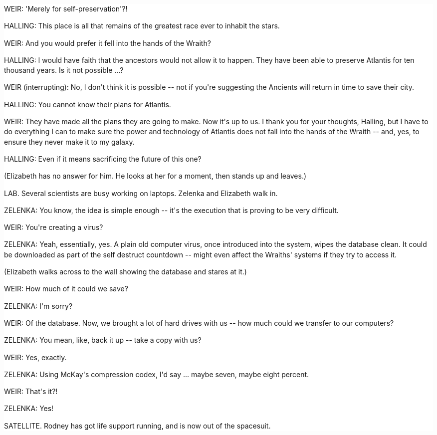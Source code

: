 WEIR: 'Merely for self-preservation'?!  
  
HALLING: This place is all that remains of the greatest race ever to inhabit
the stars.  
  
WEIR: And you would prefer it fell into the hands of the Wraith?  
  
HALLING: I would have faith that the ancestors would not allow it to happen.
They have been able to preserve Atlantis for ten thousand years. Is it not
possible ...?  
  
WEIR (interrupting): No, I don't think it is possible -- not if you're
suggesting the Ancients will return in time to save their city.  
  
HALLING: You cannot know their plans for Atlantis.  
  
WEIR: They have made all the plans they are going to make. Now it's up to us.
I thank you for your thoughts, Halling, but I have to do everything I can to
make sure the power and technology of Atlantis does not fall into the hands of
the Wraith -- and, yes, to ensure they never make it to my galaxy.  
  
HALLING: Even if it means sacrificing the future of this one?  
  
(Elizabeth has no answer for him. He looks at her for a moment, then stands up
and leaves.)  
  
  
LAB. Several scientists are busy working on laptops. Zelenka and Elizabeth
walk in.  
  
ZELENKA: You know, the idea is simple enough -- it's the execution that is
proving to be very difficult.  
  
WEIR: You're creating a virus?  
  
ZELENKA: Yeah, essentially, yes. A plain old computer virus, once introduced
into the system, wipes the database clean. It could be downloaded as part of
the self destruct countdown -- might even affect the Wraiths' systems if they
try to access it.  
  
(Elizabeth walks across to the wall showing the database and stares at it.)  
  
WEIR: How much of it could we save?  
  
ZELENKA: I'm sorry?  
  
WEIR: Of the database. Now, we brought a lot of hard drives with us -- how
much could we transfer to our computers?  
  
ZELENKA: You mean, like, back it up -- take a copy with us?  
  
WEIR: Yes, exactly.  
  
ZELENKA: Using McKay's compression codex, I'd say ... maybe seven, maybe eight
percent.  
  
WEIR: That's it?!  
  
ZELENKA: Yes!  
  
  
SATELLITE. Rodney has got life support running, and is now out of the
spacesuit.  
  